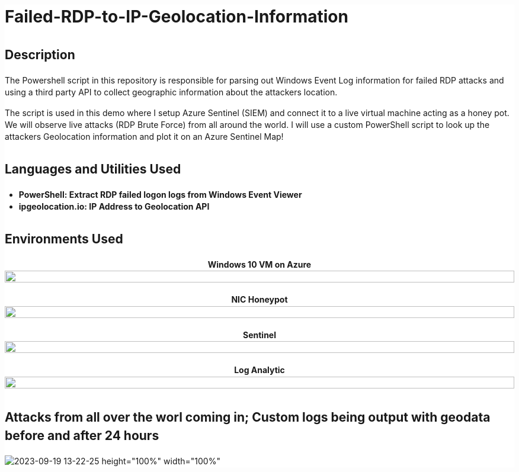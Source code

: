 # Failed-RDP-to-IP-Geolocation-Information

<h2>Description</h2>
The Powershell script in this repository is responsible for parsing out Windows Event Log information for failed RDP attacks and using a third party API to collect geographic information about the attackers location.

The script is used in this demo where I setup Azure Sentinel (SIEM) and connect it to a live virtual machine acting as a honey pot. We will observe live attacks (RDP Brute Force) from all around the world. I will use a custom PowerShell script to look up the attackers Geolocation information and plot it on an Azure Sentinel Map!
<br />


<h2>Languages and Utilities Used</h2>

- <b>PowerShell: Extract RDP failed logon logs from Windows Event Viewer</b> 
- <b>ipgeolocation.io: IP Address to Geolocation API</b>

<h2>Environments Used </h2>

<p align="center">
<b>Windows 10 VM on Azure</b>
</b>  
<img src="https://i.imgur.com/pp9sZgn.png" height="100%" width="100%" />

<p align="center">
<b>NIC Honeypot</b>
</b>  
<img src="https://i.imgur.com/phIMCDg.png" height="100%" width="100%" />


<p align="center">
<b>Sentinel</b>
</b>  
<img src="https://i.imgur.com/vF5BkAw.png" height="100%" width="100%" />

<p align="center">
<b>Log Analytic</b>
</b>  
<img src="https://i.imgur.com/JHFn9rP.png" height="100%" width="100%" />


<h2>Attacks from all over the worl coming in; Custom logs being output with geodata before and after 24 hours</h2>

![2023-09-19 13-22-25](https://github.com/TheSelected1/Failed-RDP-to-IP-Geolocation-Information/assets/130491577/61b78e27-b0ff-4b9b-9f9c-8b241108983c) height="100%" width="100%"

